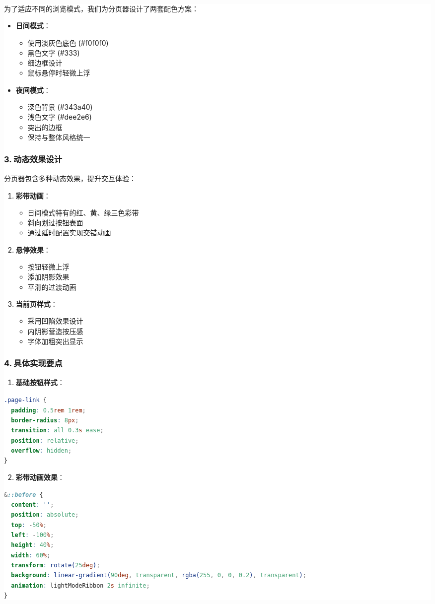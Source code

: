 为了适应不同的浏览模式，我们为分页器设计了两套配色方案：

- **日间模式**：
  - 使用淡灰色底色 (#f0f0f0)
  - 黑色文字 (#333)
  - 细边框设计
  - 鼠标悬停时轻微上浮

- **夜间模式**：
  - 深色背景 (#343a40)
  - 浅色文字 (#dee2e6)
  - 突出的边框
  - 保持与整体风格统一

### 3. 动态效果设计

分页器包含多种动态效果，提升交互体验：

1. **彩带动画**：
   - 日间模式特有的红、黄、绿三色彩带
   - 斜向划过按钮表面
   - 通过延时配置实现交错动画

2. **悬停效果**：
   - 按钮轻微上浮
   - 添加阴影效果
   - 平滑的过渡动画

3. **当前页样式**：
   - 采用凹陷效果设计
   - 内阴影营造按压感
   - 字体加粗突出显示

### 4. 具体实现要点

1. **基础按钮样式**：
```scss
.page-link {
  padding: 0.5rem 1rem;
  border-radius: 8px;
  transition: all 0.3s ease;
  position: relative;
  overflow: hidden;
}
```

2. **彩带动画效果**：
```scss
&::before {
  content: '';
  position: absolute;
  top: -50%;
  left: -100%;
  height: 40%;
  width: 60%;
  transform: rotate(25deg);
  background: linear-gradient(90deg, transparent, rgba(255, 0, 0, 0.2), transparent);
  animation: lightModeRibbon 2s infinite;
}
```
